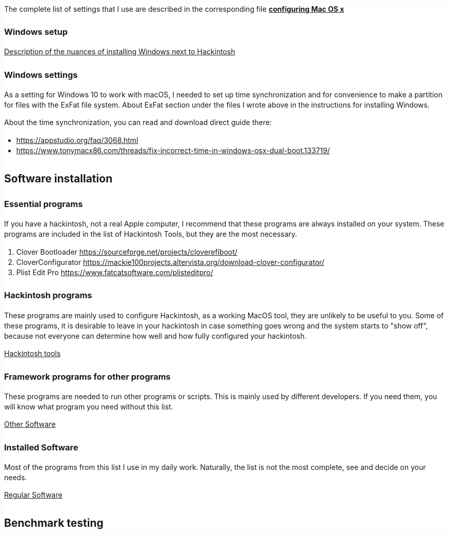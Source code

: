 The complete list of settings that I use are described in the corresponding file [**configuring Mac OS x**](/docs/ENG/Configuring/ConfiguringMacOSX.md)

### Windows setup

[Description of the nuances of installing Windows next to Hackintosh](/docs/ENG/AboutWindows/InstallWindows.md)

### Windows settings

As a setting for Windows 10 to work with macOS, I needed to set up time synchronization and for convenience to make a partition for files with the ExFat file system. About ExFat section under the files I wrote above in the instructions for installing Windows.

About the time synchronization, you can read and download direct guide there:

* https://appstudio.org/faq/3068.html
* https://www.tonymacx86.com/threads/fix-incorrect-time-in-windows-osx-dual-boot.133719/

## Software installation

### Essential programs

If you have a hackintosh, not a real Apple computer, I recommend that these programs are always installed on your system. These programs are included in the list of Hackintosh Tools, but they are the most necessary.

1. Clover Bootloader https://sourceforge.net/projects/cloverefiboot/
2. CloverConfigurator https://mackie100projects.altervista.org/download-clover-configurator/
3. Plist Edit Pro https://www.fatcatsoftware.com/plisteditpro/

### Hackintosh programs

These programs are mainly used to configure Hackintosh, as a working MacOS tool, they are unlikely to be useful to you. Some of these programs, it is desirable to leave in your hackintosh in case something goes wrong and the system starts to "show off", because not everyone can determine how well and how fully configured your hackintosh.

[Hackintosh tools](/docs/ENG/ProgramsList/HackintoshTools.md)

### Framework programs for other programs

These programs are needed to run other programs or scripts. This is mainly used by different developers. If you need them, you will know what program you need without this list.

[Other Software](/docs/ENG/ProgramsList/OtherSoftware.md)

### Installed Software

Most of the programs from this list I use in my daily work. Naturally, the list is not the most complete, see and decide on your needs.

[Regular Software](/docs/ENG/ProgramsList/RegularSoftware.md)

## Benchmark testing
